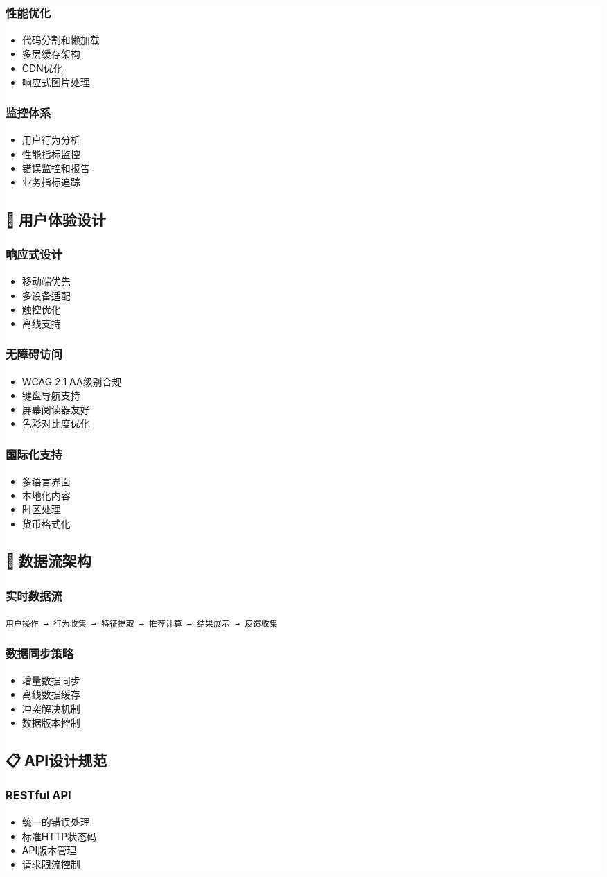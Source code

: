### 性能优化
- 代码分割和懒加载
- 多层缓存架构
- CDN优化
- 响应式图片处理

### 监控体系
- 用户行为分析
- 性能指标监控
- 错误监控和报告
- 业务指标追踪

## 📱 用户体验设计

### 响应式设计
- 移动端优先
- 多设备适配
- 触控优化
- 离线支持

### 无障碍访问
- WCAG 2.1 AA级别合规
- 键盘导航支持
- 屏幕阅读器友好
- 色彩对比度优化

### 国际化支持
- 多语言界面
- 本地化内容
- 时区处理
- 货币格式化

## 🔄 数据流架构

### 实时数据流
```
用户操作 → 行为收集 → 特征提取 → 推荐计算 → 结果展示 → 反馈收集
```

### 数据同步策略
- 增量数据同步
- 离线数据缓存
- 冲突解决机制
- 数据版本控制

## 📋 API设计规范

### RESTful API
- 统一的错误处理
- 标准HTTP状态码
- API版本管理
- 请求限流控制
